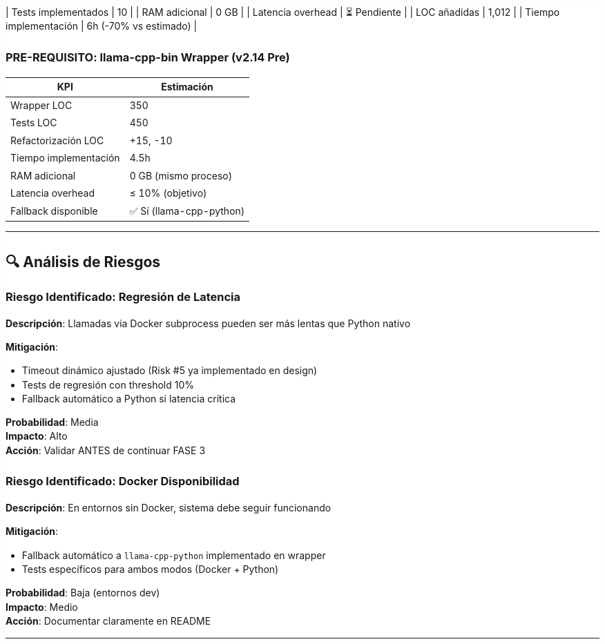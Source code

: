 | Tests implementados | 10 |
| RAM adicional | 0 GB |
| Latencia overhead | ⏳ Pendiente |
| LOC añadidas | 1,012 |
| Tiempo implementación | 6h (-70% vs estimado) |

### PRE-REQUISITO: llama-cpp-bin Wrapper (v2.14 Pre)
| KPI | Estimación |
|-----|------------|
| Wrapper LOC | 350 |
| Tests LOC | 450 |
| Refactorización LOC | +15, -10 |
| Tiempo implementación | 4.5h |
| RAM adicional | 0 GB (mismo proceso) |
| Latencia overhead | ≤ 10% (objetivo) |
| Fallback disponible | ✅ Sí (llama-cpp-python) |

---

## 🔍 Análisis de Riesgos

### Riesgo Identificado: Regresión de Latencia
**Descripción**: Llamadas via Docker subprocess pueden ser más lentas que Python nativo

**Mitigación**:
- Timeout dinámico ajustado (Risk #5 ya implementado en design)
- Tests de regresión con threshold 10%
- Fallback automático a Python si latencia crítica

**Probabilidad**: Media  
**Impacto**: Alto  
**Acción**: Validar ANTES de continuar FASE 3

### Riesgo Identificado: Docker Disponibilidad
**Descripción**: En entornos sin Docker, sistema debe seguir funcionando

**Mitigación**:
- Fallback automático a `llama-cpp-python` implementado en wrapper
- Tests específicos para ambos modos (Docker + Python)

**Probabilidad**: Baja (entornos dev)  
**Impacto**: Medio  
**Acción**: Documentar claramente en README

---